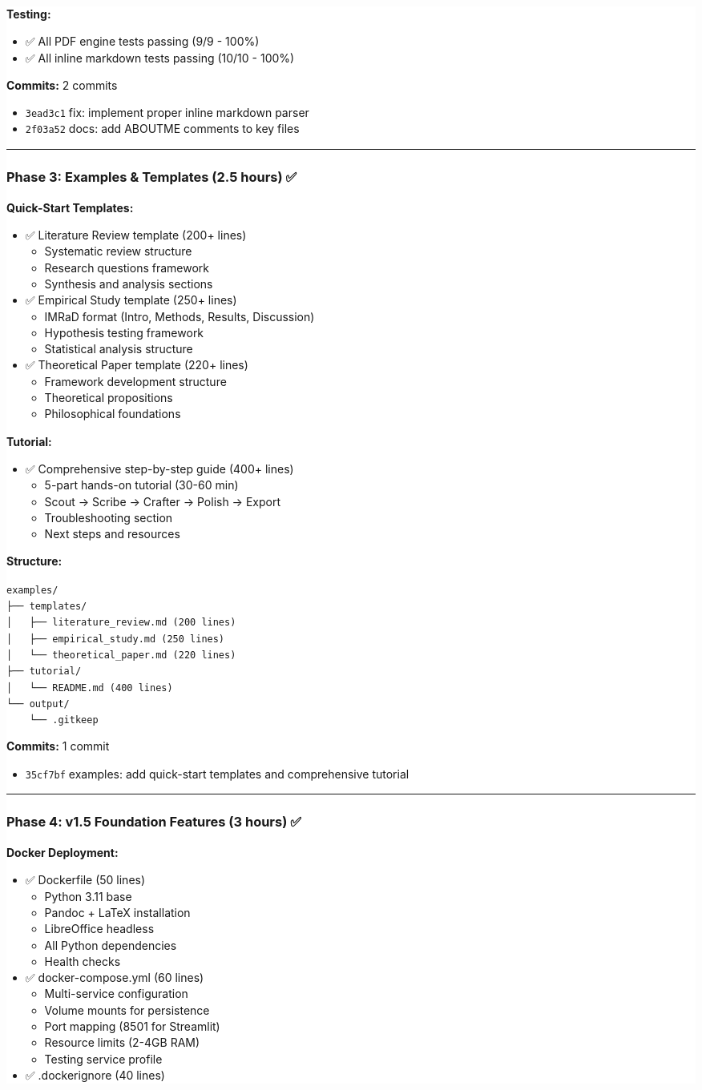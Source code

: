 **Testing:**
- ✅ All PDF engine tests passing (9/9 - 100%)
- ✅ All inline markdown tests passing (10/10 - 100%)

**Commits:** 2 commits
- `3ead3c1` fix: implement proper inline markdown parser
- `2f03a52` docs: add ABOUTME comments to key files

---

### Phase 3: Examples & Templates (2.5 hours) ✅

**Quick-Start Templates:**
- ✅ Literature Review template (200+ lines)
  - Systematic review structure
  - Research questions framework
  - Synthesis and analysis sections
- ✅ Empirical Study template (250+ lines)
  - IMRaD format (Intro, Methods, Results, Discussion)
  - Hypothesis testing framework
  - Statistical analysis structure
- ✅ Theoretical Paper template (220+ lines)
  - Framework development structure
  - Theoretical propositions
  - Philosophical foundations

**Tutorial:**
- ✅ Comprehensive step-by-step guide (400+ lines)
  - 5-part hands-on tutorial (30-60 min)
  - Scout → Scribe → Crafter → Polish → Export
  - Troubleshooting section
  - Next steps and resources

**Structure:**
```
examples/
├── templates/
│   ├── literature_review.md (200 lines)
│   ├── empirical_study.md (250 lines)
│   └── theoretical_paper.md (220 lines)
├── tutorial/
│   └── README.md (400 lines)
└── output/
    └── .gitkeep
```

**Commits:** 1 commit
- `35cf7bf` examples: add quick-start templates and comprehensive tutorial

---

### Phase 4: v1.5 Foundation Features (3 hours) ✅

**Docker Deployment:**
- ✅ Dockerfile (50 lines)
  - Python 3.11 base
  - Pandoc + LaTeX installation
  - LibreOffice headless
  - All Python dependencies
  - Health checks
- ✅ docker-compose.yml (60 lines)
  - Multi-service configuration
  - Volume mounts for persistence
  - Port mapping (8501 for Streamlit)
  - Resource limits (2-4GB RAM)
  - Testing service profile
- ✅ .dockerignore (40 lines)